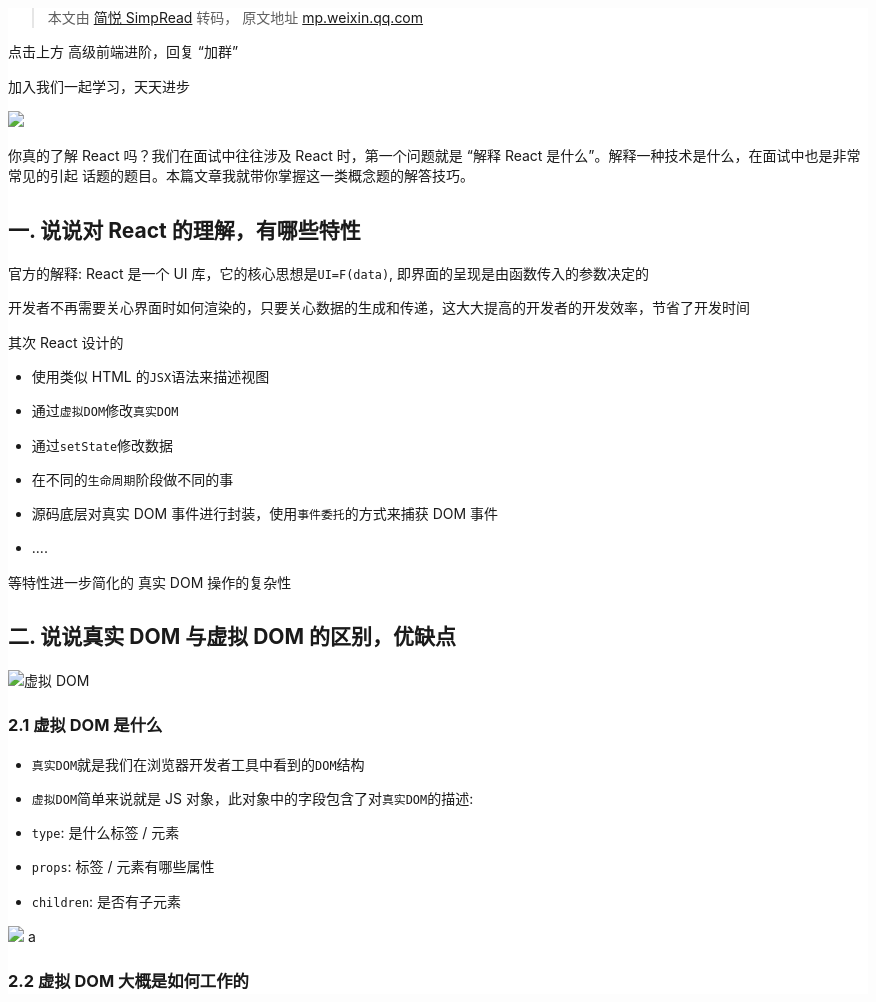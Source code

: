 > 本文由 [简悦 SimpRead](http://ksria.com/simpread/) 转码， 原文地址 [mp.weixin.qq.com](https://mp.weixin.qq.com/s/Os4U_AZGJiflkVe1WRBt0Q)

点击上方 高级前端进阶，回复 “加群”  

加入我们一起学习，天天进步

![](https://mmbiz.qpic.cn/sz_mmbiz_png/H8M5QJDxMHoX7icOibtUaZRAZD45BVfCwGoyklFcic3PXhibI7fCiboxLL2VmEWYOfsQwMzBtJoBHvGeqvgSbHwaXKg/640?wx_fmt=png)

  

你真的了解 React 吗？我们在面试中往往涉及 React 时，第一个问题就是 “解释 React 是什么”。解释一种技术是什么，在面试中也是非常常见的引起 话题的题目。本篇文章我就带你掌握这一类概念题的解答技巧。

一. 说说对 React 的理解，有哪些特性
----------------------

官方的解释: React 是一个 UI 库，它的核心思想是`UI=F(data)`, 即界面的呈现是由函数传入的参数决定的

开发者不再需要关心界面时如何渲染的，只要关心数据的生成和传递，这大大提高的开发者的开发效率，节省了开发时间

其次 React 设计的

*   使用类似 HTML 的`JSX`语法来描述视图
    
*   通过`虚拟DOM`修改`真实DOM`
    
*   通过`setState`修改数据
    
*   在不同的`生命周期`阶段做不同的事
    
*   源码底层对真实 DOM 事件进行封装，使用`事件委托`的方式来捕获 DOM 事件
    
*   ....
    

等特性进一步简化的 真实 DOM 操作的复杂性

二. 说说真实 DOM 与虚拟 DOM 的区别，优缺点
---------------------------

![](https://mmbiz.qpic.cn/sz_mmbiz/H8M5QJDxMHoX7icOibtUaZRAZD45BVfCwGj3SAfDSqEVQkZ7Cuv2HEDztq0PiadIXyjlCKbfQJnda2dGu83erjSjA/640?wx_fmt=other)虚拟 DOM

### 2.1 虚拟 DOM 是什么

*   `真实DOM`就是我们在浏览器开发者工具中看到的`DOM`结构
    
*   `虚拟DOM`简单来说就是 JS 对象，此对象中的字段包含了对`真实DOM`的描述:
    

*   `type`: 是什么标签 / 元素
    
*   `props`: 标签 / 元素有哪些属性
    
*   `children`: 是否有子元素
    

![](https://mmbiz.qpic.cn/sz_mmbiz/H8M5QJDxMHoX7icOibtUaZRAZD45BVfCwGX0vh2ibluibpZguOJqhssWaxPe2zgtiaNQhEXJPh8NyL2jJCUw82dDdHQ/640?wx_fmt=other) a

### 2.2 虚拟 DOM 大概是如何工作的
